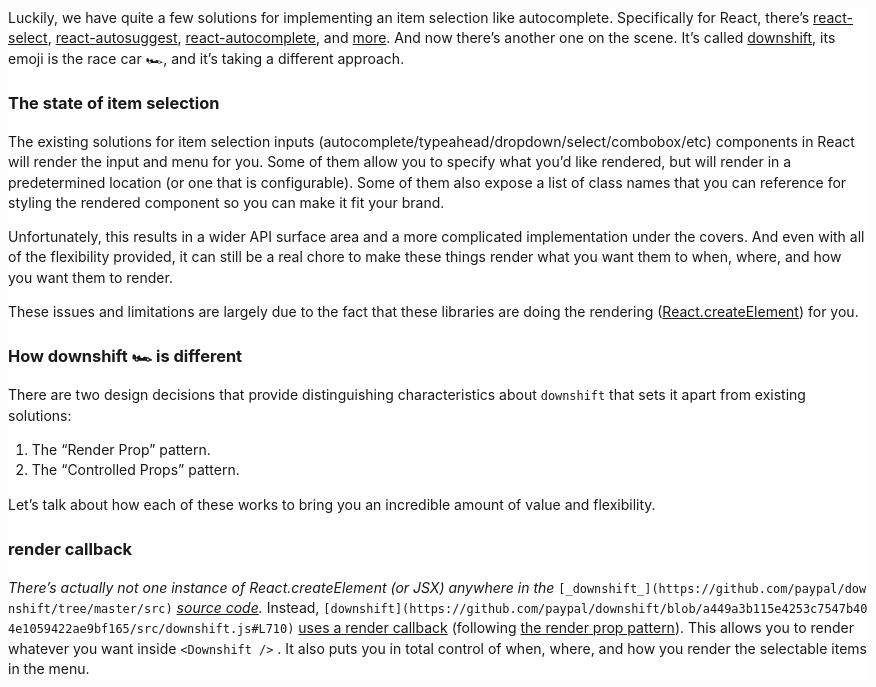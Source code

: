 Luckily, we have quite a few solutions for implementing an item selection like
autocomplete. Specifically for React, there’s
[react-select](https://github.com/JedWatson/react-select),
[react-autosuggest](https://github.com/moroshko/react-autosuggest),
[react-autocomplete](https://github.com/reactjs/react-autocomplete), and
[more](https://www.npmjs.com/search?q=react%20autocomplete). And now there’s
another one on the scene. It’s called
[downshift](https://github.com/paypal/downshift), its emoji is the race car 🏎,
and it’s taking a different approach.

### The state of item selection

The existing solutions for item selection inputs
(autocomplete/typeahead/dropdown/select/combobox/etc) components in React will
render the input and menu for you. Some of them allow you to specify what you’d
like rendered, but will render in a predetermined location (or one that is
configurable). Some of them also expose a list of class names that you can
reference for styling the rendered component so you can make it fit your brand.

Unfortunately, this results in a wider API surface area and a more complicated
implementation under the covers. And even with all of the flexibility provided,
it can still be a real chore to make these things render what you want them to
when, where, and how you want them to render.

These issues and limitations are largely due to the fact that these libraries
are doing the rendering
([React.createElement](https://facebook.github.io/react/docs/react-api.html#createelement))
for you.

### How downshift 🏎 is different

There are two design decisions that provide distinguishing characteristics about
`downshift` that sets it apart from existing solutions:

1.  The “Render Prop” pattern.
2.  The “Controlled Props” pattern.

Let’s talk about how each of these works to bring you an incredible amount of
value and flexibility.

### render callback

_There’s actually not one instance of React.createElement (or JSX) anywhere in
the_ `[_downshift_](https://github.com/paypal/downshift/tree/master/src)`
[_source code_](https://github.com/paypal/downshift/tree/master/src)_._ Instead,
`[downshift](https://github.com/paypal/downshift/blob/a449a3b115e4253c7547b404e1059422ae9bf165/src/downshift.js#L710)`
[uses a render callback](https://github.com/paypal/downshift/blob/a449a3b115e4253c7547b404e1059422ae9bf165/src/downshift.js#L710)
(following
[the render prop pattern](https://cdb.reacttraining.com/use-a-render-prop-50de598f11ce)).
This allows you to render whatever you want inside `<Downshift />` . It also
puts you in total control of when, where, and how you render the selectable
items in the menu.
